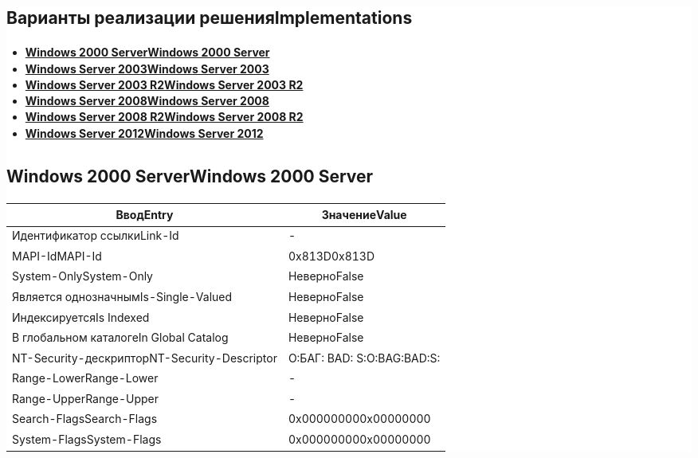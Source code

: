 

## <a name="implementations"></a><span data-ttu-id="b7dde-122">Варианты реализации решения</span><span class="sxs-lookup"><span data-stu-id="b7dde-122">Implementations</span></span>

-   [<span data-ttu-id="b7dde-123">**Windows 2000 Server**</span><span class="sxs-lookup"><span data-stu-id="b7dde-123">**Windows 2000 Server**</span></span>](#windows-2000-server)
-   [<span data-ttu-id="b7dde-124">**Windows Server 2003**</span><span class="sxs-lookup"><span data-stu-id="b7dde-124">**Windows Server 2003**</span></span>](#windows-server-2003)
-   [<span data-ttu-id="b7dde-125">**Windows Server 2003 R2**</span><span class="sxs-lookup"><span data-stu-id="b7dde-125">**Windows Server 2003 R2**</span></span>](#windows-server-2003-r2)
-   [<span data-ttu-id="b7dde-126">**Windows Server 2008**</span><span class="sxs-lookup"><span data-stu-id="b7dde-126">**Windows Server 2008**</span></span>](#windows-server-2008)
-   [<span data-ttu-id="b7dde-127">**Windows Server 2008 R2**</span><span class="sxs-lookup"><span data-stu-id="b7dde-127">**Windows Server 2008 R2**</span></span>](#windows-server-2008-r2)
-   [<span data-ttu-id="b7dde-128">**Windows Server 2012**</span><span class="sxs-lookup"><span data-stu-id="b7dde-128">**Windows Server 2012**</span></span>](#windows-server-2012)

## <a name="windows-2000-server"></a><span data-ttu-id="b7dde-129">Windows 2000 Server</span><span class="sxs-lookup"><span data-stu-id="b7dde-129">Windows 2000 Server</span></span>



| <span data-ttu-id="b7dde-130">Ввод</span><span class="sxs-lookup"><span data-stu-id="b7dde-130">Entry</span></span> | <span data-ttu-id="b7dde-131">Значение</span><span class="sxs-lookup"><span data-stu-id="b7dde-131">Value</span></span> |
|------------------------|-------------------------------------------------------------------------------------------------------------------------------------|
| <span data-ttu-id="b7dde-132">Идентификатор ссылки</span><span class="sxs-lookup"><span data-stu-id="b7dde-132">Link-Id</span></span>                | \-                                                                                                                                  |
| <span data-ttu-id="b7dde-133">MAPI-Id</span><span class="sxs-lookup"><span data-stu-id="b7dde-133">MAPI-Id</span></span>                | <span data-ttu-id="b7dde-134">0x813D</span><span class="sxs-lookup"><span data-stu-id="b7dde-134">0x813D</span></span>                                                                                                                              |
| <span data-ttu-id="b7dde-135">System-Only</span><span class="sxs-lookup"><span data-stu-id="b7dde-135">System-Only</span></span>            | <span data-ttu-id="b7dde-136">Неверно</span><span class="sxs-lookup"><span data-stu-id="b7dde-136">False</span></span>                                                                                                                               |
| <span data-ttu-id="b7dde-137">Является однозначным</span><span class="sxs-lookup"><span data-stu-id="b7dde-137">Is-Single-Valued</span></span>       | <span data-ttu-id="b7dde-138">Неверно</span><span class="sxs-lookup"><span data-stu-id="b7dde-138">False</span></span>                                                                                                                               |
| <span data-ttu-id="b7dde-139">Индексируется</span><span class="sxs-lookup"><span data-stu-id="b7dde-139">Is Indexed</span></span>             | <span data-ttu-id="b7dde-140">Неверно</span><span class="sxs-lookup"><span data-stu-id="b7dde-140">False</span></span>                                                                                                                               |
| <span data-ttu-id="b7dde-141">В глобальном каталоге</span><span class="sxs-lookup"><span data-stu-id="b7dde-141">In Global Catalog</span></span>      | <span data-ttu-id="b7dde-142">Неверно</span><span class="sxs-lookup"><span data-stu-id="b7dde-142">False</span></span>                                                                                                                               |
| <span data-ttu-id="b7dde-143">NT-Security-дескриптор</span><span class="sxs-lookup"><span data-stu-id="b7dde-143">NT-Security-Descriptor</span></span> | <span data-ttu-id="b7dde-144">О:БАГ: BAD: S:</span><span class="sxs-lookup"><span data-stu-id="b7dde-144">O:BAG:BAD:S:</span></span>                                                                                                                        |
| <span data-ttu-id="b7dde-145">Range-Lower</span><span class="sxs-lookup"><span data-stu-id="b7dde-145">Range-Lower</span></span>            | \-                                                                                                                                  |
| <span data-ttu-id="b7dde-146">Range-Upper</span><span class="sxs-lookup"><span data-stu-id="b7dde-146">Range-Upper</span></span>            | \-                                                                                                                                  |
| <span data-ttu-id="b7dde-147">Search-Flags</span><span class="sxs-lookup"><span data-stu-id="b7dde-147">Search-Flags</span></span>           | <span data-ttu-id="b7dde-148">0x00000000</span><span class="sxs-lookup"><span data-stu-id="b7dde-148">0x00000000</span></span>                                                                                                                          |
| <span data-ttu-id="b7dde-149">System-Flags</span><span class="sxs-lookup"><span data-stu-id="b7dde-149">System-Flags</span></span>           | <span data-ttu-id="b7dde-150">0x00000000</span><span class="sxs-lookup"><span data-stu-id="b7dde-150">0x00000000</span></span>                                                                                                                          |
